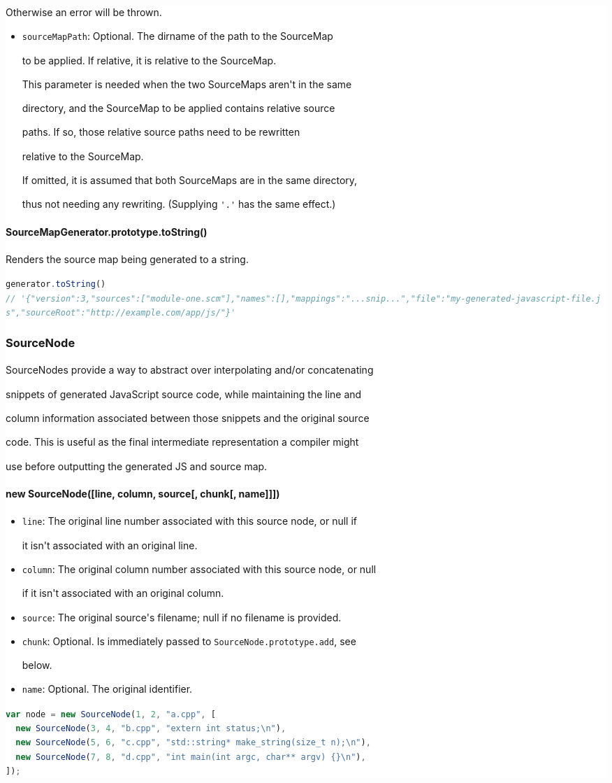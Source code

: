   Otherwise an error will be thrown.
  
* `sourceMapPath`: Optional. The dirname of the path to the SourceMap
  
  to be applied. If relative, it is relative to the SourceMap.
  
  This parameter is needed when the two SourceMaps aren't in the same
  
  directory, and the SourceMap to be applied contains relative source
  
  paths. If so, those relative source paths need to be rewritten
  
  relative to the SourceMap.
  
  If omitted, it is assumed that both SourceMaps are in the same directory,
  
  thus not needing any rewriting. (Supplying `'.'` has the same effect.)

#### SourceMapGenerator.prototype.toString()

Renders the source map being generated to a string.

``` js
generator.toString()
// '{"version":3,"sources":["module-one.scm"],"names":[],"mappings":"...snip...","file":"my-generated-javascript-file.js","sourceRoot":"http://example.com/app/js/"}'
```

### SourceNode

SourceNodes provide a way to abstract over interpolating and/or concatenating

snippets of generated JavaScript source code, while maintaining the line and

column information associated between those snippets and the original source

code. This is useful as the final intermediate representation a compiler might

use before outputting the generated JS and source map.

#### new SourceNode([line, column, source[, chunk[, name]]])

* `line`: The original line number associated with this source node, or null if
  
  it isn't associated with an original line.
  
* `column`: The original column number associated with this source node, or null
  
  if it isn't associated with an original column.
  
* `source`: The original source's filename; null if no filename is provided.
  
* `chunk`: Optional. Is immediately passed to `SourceNode.prototype.add`, see
  
  below.
  
* `name`: Optional. The original identifier.

``` js
var node = new SourceNode(1, 2, "a.cpp", [
  new SourceNode(3, 4, "b.cpp", "extern int status;\n"),
  new SourceNode(5, 6, "c.cpp", "std::string* make_string(size_t n);\n"),
  new SourceNode(7, 8, "d.cpp", "int main(int argc, char** argv) {}\n"),
]);
```


[format]: https://docs.google.com/document/d/1U1RGAehQwRypUTovF1KRlpiOFze0b-_2gc6fAH0KY0k/edit